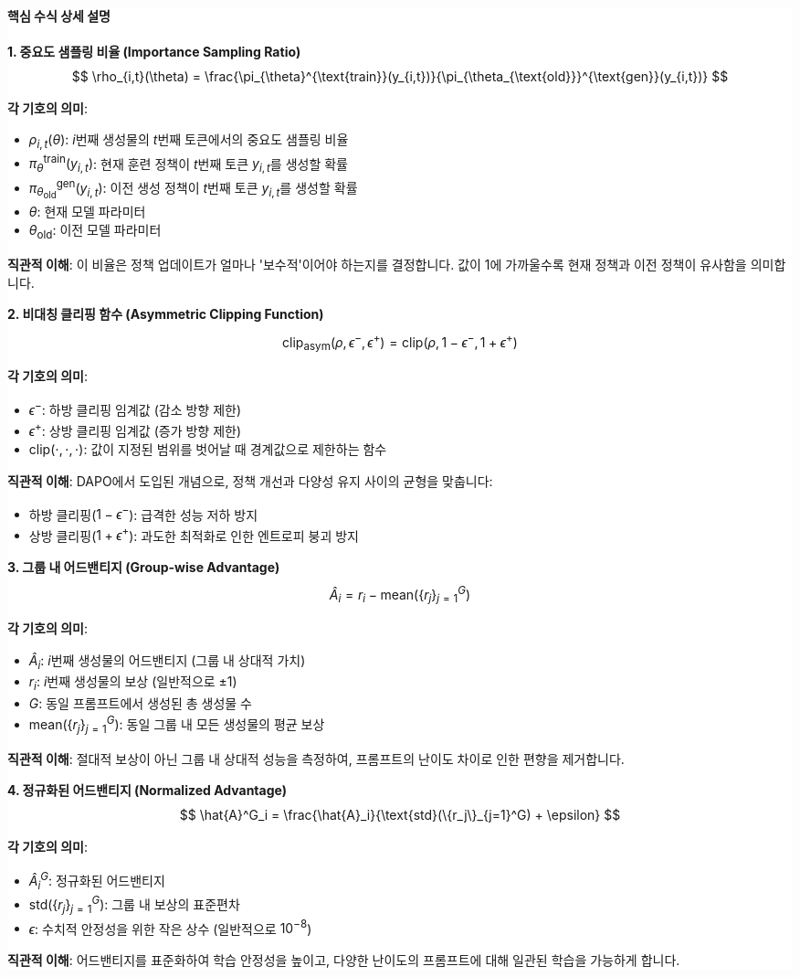 #### 핵심 수식 상세 설명

**1. 중요도 샘플링 비율 (Importance Sampling Ratio)**
$$
\rho_{i,t}(\theta) = \frac{\pi_{\theta}^{\text{train}}(y_{i,t})}{\pi_{\theta_{\text{old}}}^{\text{gen}}(y_{i,t})}
$$

**각 기호의 의미**:
- $\rho_{i,t}(\theta)$: $i$번째 생성물의 $t$번째 토큰에서의 중요도 샘플링 비율
- $\pi_{\theta}^{\text{train}}(y_{i,t})$: 현재 훈련 정책이 $t$번째 토큰 $y_{i,t}$를 생성할 확률
- $\pi_{\theta_{\text{old}}}^{\text{gen}}(y_{i,t})$: 이전 생성 정책이 $t$번째 토큰 $y_{i,t}$를 생성할 확률
- $\theta$: 현재 모델 파라미터
- $\theta_{\text{old}}$: 이전 모델 파라미터

**직관적 이해**: 이 비율은 정책 업데이트가 얼마나 '보수적'이어야 하는지를 결정합니다. 값이 1에 가까울수록 현재 정책과 이전 정책이 유사함을 의미합니다.

**2. 비대칭 클리핑 함수 (Asymmetric Clipping Function)**
$$
\text{clip}_{\text{asym}}(\rho, \epsilon^{-}, \epsilon^{+}) = \text{clip}(\rho, 1-\epsilon^{-}, 1+\epsilon^{+})
$$

**각 기호의 의미**:
- $\epsilon^{-}$: 하방 클리핑 임계값 (감소 방향 제한)
- $\epsilon^{+}$: 상방 클리핑 임계값 (증가 방향 제한)
- $\text{clip}(\cdot, \cdot, \cdot)$: 값이 지정된 범위를 벗어날 때 경계값으로 제한하는 함수

**직관적 이해**: DAPO에서 도입된 개념으로, 정책 개선과 다양성 유지 사이의 균형을 맞춥니다:
- 하방 클리핑($1-\epsilon^{-}$): 급격한 성능 저하 방지
- 상방 클리핑($1+\epsilon^{+}$): 과도한 최적화로 인한 엔트로피 붕괴 방지

**3. 그룹 내 어드밴티지 (Group-wise Advantage)**
$$
\hat{A}_i = r_i - \text{mean}(\{r_j\}_{j=1}^G)
$$

**각 기호의 의미**:
- $\hat{A}_i$: $i$번째 생성물의 어드밴티지 (그룹 내 상대적 가치)
- $r_i$: $i$번째 생성물의 보상 (일반적으로 ±1)
- $G$: 동일 프롬프트에서 생성된 총 생성물 수
- $\text{mean}(\{r_j\}_{j=1}^G)$: 동일 그룹 내 모든 생성물의 평균 보상

**직관적 이해**: 절대적 보상이 아닌 그룹 내 상대적 성능을 측정하여, 프롬프트의 난이도 차이로 인한 편향을 제거합니다.

**4. 정규화된 어드밴티지 (Normalized Advantage)**
$$
\hat{A}^G_i = \frac{\hat{A}_i}{\text{std}(\{r_j\}_{j=1}^G) + \epsilon}
$$

**각 기호의 의미**:
- $\hat{A}^G_i$: 정규화된 어드밴티지
- $\text{std}(\{r_j\}_{j=1}^G)$: 그룹 내 보상의 표준편차
- $\epsilon$: 수치적 안정성을 위한 작은 상수 (일반적으로 $10^{-8}$)

**직관적 이해**: 어드밴티지를 표준화하여 학습 안정성을 높이고, 다양한 난이도의 프롬프트에 대해 일관된 학습을 가능하게 합니다.

